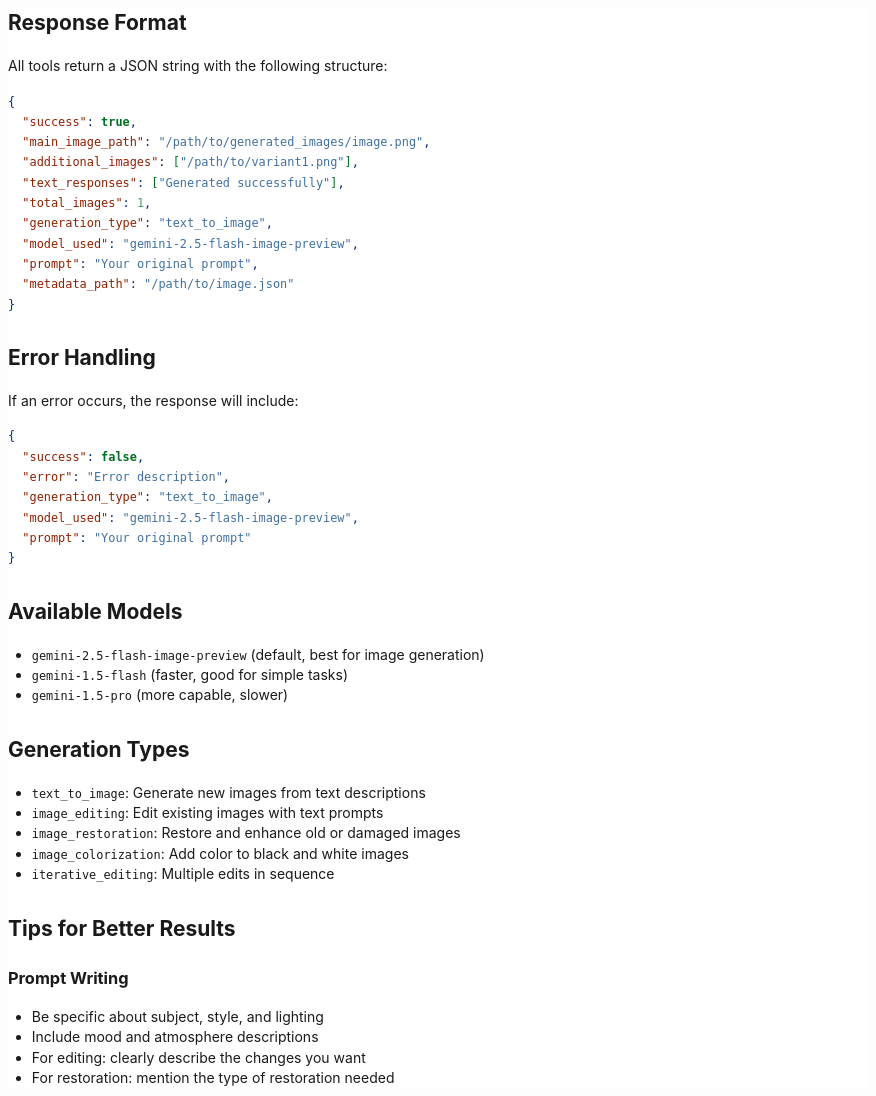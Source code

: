 ## Response Format

All tools return a JSON string with the following structure:

```json
{
  "success": true,
  "main_image_path": "/path/to/generated_images/image.png",
  "additional_images": ["/path/to/variant1.png"],
  "text_responses": ["Generated successfully"],
  "total_images": 1,
  "generation_type": "text_to_image",
  "model_used": "gemini-2.5-flash-image-preview",
  "prompt": "Your original prompt",
  "metadata_path": "/path/to/image.json"
}
```

## Error Handling

If an error occurs, the response will include:

```json
{
  "success": false,
  "error": "Error description",
  "generation_type": "text_to_image",
  "model_used": "gemini-2.5-flash-image-preview",
  "prompt": "Your original prompt"
}
```

## Available Models

- `gemini-2.5-flash-image-preview` (default, best for image generation)
- `gemini-1.5-flash` (faster, good for simple tasks)
- `gemini-1.5-pro` (more capable, slower)

## Generation Types

- `text_to_image`: Generate new images from text descriptions
- `image_editing`: Edit existing images with text prompts
- `image_restoration`: Restore and enhance old or damaged images
- `image_colorization`: Add color to black and white images
- `iterative_editing`: Multiple edits in sequence

## Tips for Better Results

### Prompt Writing
- Be specific about subject, style, and lighting
- Include mood and atmosphere descriptions
- For editing: clearly describe the changes you want
- For restoration: mention the type of restoration needed

